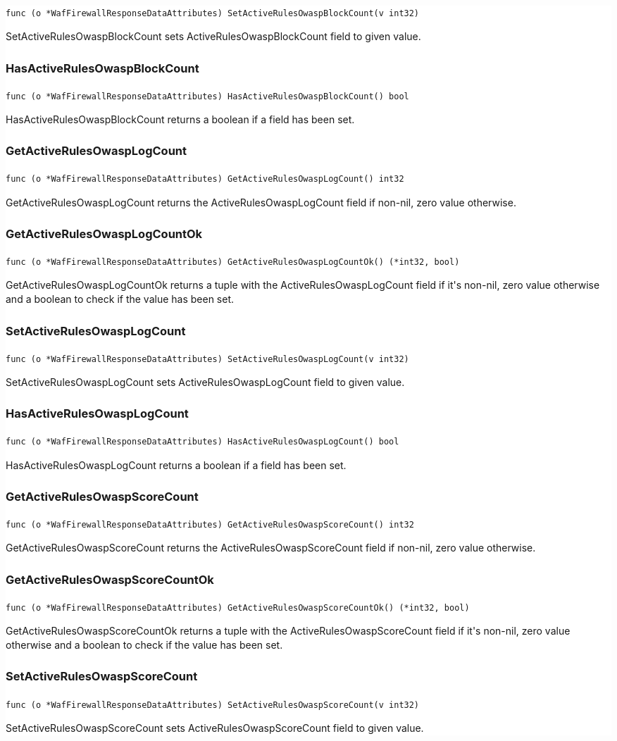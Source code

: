 `func (o *WafFirewallResponseDataAttributes) SetActiveRulesOwaspBlockCount(v int32)`

SetActiveRulesOwaspBlockCount sets ActiveRulesOwaspBlockCount field to given value.

### HasActiveRulesOwaspBlockCount

`func (o *WafFirewallResponseDataAttributes) HasActiveRulesOwaspBlockCount() bool`

HasActiveRulesOwaspBlockCount returns a boolean if a field has been set.

### GetActiveRulesOwaspLogCount

`func (o *WafFirewallResponseDataAttributes) GetActiveRulesOwaspLogCount() int32`

GetActiveRulesOwaspLogCount returns the ActiveRulesOwaspLogCount field if non-nil, zero value otherwise.

### GetActiveRulesOwaspLogCountOk

`func (o *WafFirewallResponseDataAttributes) GetActiveRulesOwaspLogCountOk() (*int32, bool)`

GetActiveRulesOwaspLogCountOk returns a tuple with the ActiveRulesOwaspLogCount field if it's non-nil, zero value otherwise
and a boolean to check if the value has been set.

### SetActiveRulesOwaspLogCount

`func (o *WafFirewallResponseDataAttributes) SetActiveRulesOwaspLogCount(v int32)`

SetActiveRulesOwaspLogCount sets ActiveRulesOwaspLogCount field to given value.

### HasActiveRulesOwaspLogCount

`func (o *WafFirewallResponseDataAttributes) HasActiveRulesOwaspLogCount() bool`

HasActiveRulesOwaspLogCount returns a boolean if a field has been set.

### GetActiveRulesOwaspScoreCount

`func (o *WafFirewallResponseDataAttributes) GetActiveRulesOwaspScoreCount() int32`

GetActiveRulesOwaspScoreCount returns the ActiveRulesOwaspScoreCount field if non-nil, zero value otherwise.

### GetActiveRulesOwaspScoreCountOk

`func (o *WafFirewallResponseDataAttributes) GetActiveRulesOwaspScoreCountOk() (*int32, bool)`

GetActiveRulesOwaspScoreCountOk returns a tuple with the ActiveRulesOwaspScoreCount field if it's non-nil, zero value otherwise
and a boolean to check if the value has been set.

### SetActiveRulesOwaspScoreCount

`func (o *WafFirewallResponseDataAttributes) SetActiveRulesOwaspScoreCount(v int32)`

SetActiveRulesOwaspScoreCount sets ActiveRulesOwaspScoreCount field to given value.
